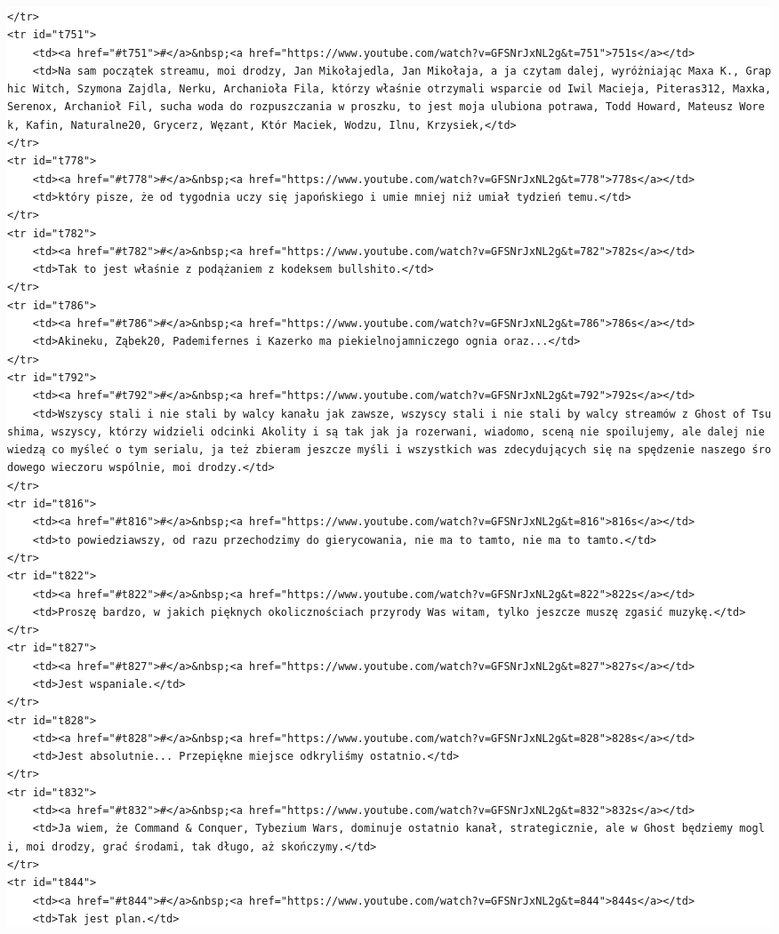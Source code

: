     </tr>
    <tr id="t751">
        <td><a href="#t751">#</a>&nbsp;<a href="https://www.youtube.com/watch?v=GFSNrJxNL2g&t=751">751s</a></td>
        <td>Na sam początek streamu, moi drodzy, Jan Mikołajedla, Jan Mikołaja, a ja czytam dalej, wyróżniając Maxa K., Graphic Witch, Szymona Zajdla, Nerku, Archanioła Fila, którzy właśnie otrzymali wsparcie od Iwil Macieja, Piteras312, Maxka, Serenox, Archanioł Fil, sucha woda do rozpuszczania w proszku, to jest moja ulubiona potrawa, Todd Howard, Mateusz Worek, Kafin, Naturalne20, Grycerz, Węzant, Któr Maciek, Wodzu, Ilnu, Krzysiek,</td>
    </tr>
    <tr id="t778">
        <td><a href="#t778">#</a>&nbsp;<a href="https://www.youtube.com/watch?v=GFSNrJxNL2g&t=778">778s</a></td>
        <td>który pisze, że od tygodnia uczy się japońskiego i umie mniej niż umiał tydzień temu.</td>
    </tr>
    <tr id="t782">
        <td><a href="#t782">#</a>&nbsp;<a href="https://www.youtube.com/watch?v=GFSNrJxNL2g&t=782">782s</a></td>
        <td>Tak to jest właśnie z podążaniem z kodeksem bullshito.</td>
    </tr>
    <tr id="t786">
        <td><a href="#t786">#</a>&nbsp;<a href="https://www.youtube.com/watch?v=GFSNrJxNL2g&t=786">786s</a></td>
        <td>Akineku, Ząbek20, Pademifernes i Kazerko ma piekielnojamniczego ognia oraz...</td>
    </tr>
    <tr id="t792">
        <td><a href="#t792">#</a>&nbsp;<a href="https://www.youtube.com/watch?v=GFSNrJxNL2g&t=792">792s</a></td>
        <td>Wszyscy stali i nie stali by walcy kanału jak zawsze, wszyscy stali i nie stali by walcy streamów z Ghost of Tsushima, wszyscy, którzy widzieli odcinki Akolity i są tak jak ja rozerwani, wiadomo, sceną nie spoilujemy, ale dalej nie wiedzą co myśleć o tym serialu, ja też zbieram jeszcze myśli i wszystkich was zdecydujących się na spędzenie naszego środowego wieczoru wspólnie, moi drodzy.</td>
    </tr>
    <tr id="t816">
        <td><a href="#t816">#</a>&nbsp;<a href="https://www.youtube.com/watch?v=GFSNrJxNL2g&t=816">816s</a></td>
        <td>to powiedziawszy, od razu przechodzimy do gierycowania, nie ma to tamto, nie ma to tamto.</td>
    </tr>
    <tr id="t822">
        <td><a href="#t822">#</a>&nbsp;<a href="https://www.youtube.com/watch?v=GFSNrJxNL2g&t=822">822s</a></td>
        <td>Proszę bardzo, w jakich pięknych okolicznościach przyrody Was witam, tylko jeszcze muszę zgasić muzykę.</td>
    </tr>
    <tr id="t827">
        <td><a href="#t827">#</a>&nbsp;<a href="https://www.youtube.com/watch?v=GFSNrJxNL2g&t=827">827s</a></td>
        <td>Jest wspaniale.</td>
    </tr>
    <tr id="t828">
        <td><a href="#t828">#</a>&nbsp;<a href="https://www.youtube.com/watch?v=GFSNrJxNL2g&t=828">828s</a></td>
        <td>Jest absolutnie... Przepiękne miejsce odkryliśmy ostatnio.</td>
    </tr>
    <tr id="t832">
        <td><a href="#t832">#</a>&nbsp;<a href="https://www.youtube.com/watch?v=GFSNrJxNL2g&t=832">832s</a></td>
        <td>Ja wiem, że Command & Conquer, Tybezium Wars, dominuje ostatnio kanał, strategicznie, ale w Ghost będziemy mogli, moi drodzy, grać środami, tak długo, aż skończymy.</td>
    </tr>
    <tr id="t844">
        <td><a href="#t844">#</a>&nbsp;<a href="https://www.youtube.com/watch?v=GFSNrJxNL2g&t=844">844s</a></td>
        <td>Tak jest plan.</td>